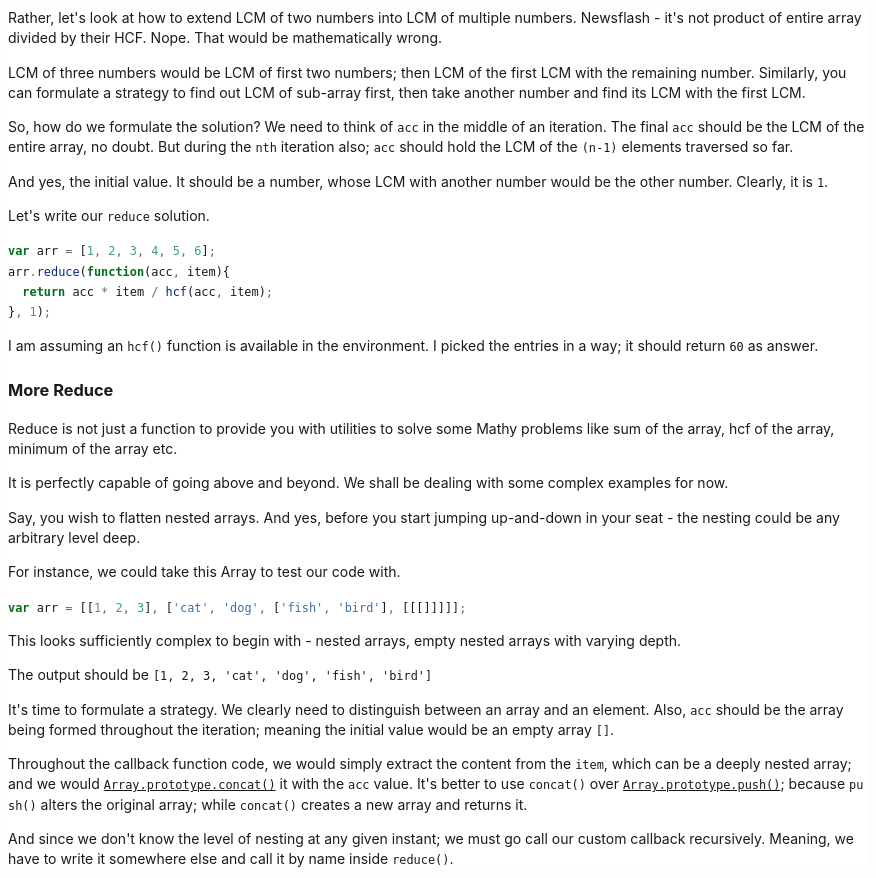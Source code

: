 Rather, let's look at how to extend LCM of two numbers into LCM of multiple numbers. Newsflash - it's not product of entire array divided by their HCF. Nope. That would be mathematically wrong.

LCM of three numbers would be LCM of first two numbers; then LCM of the first LCM with the remaining number. Similarly, you can formulate a strategy to find out LCM of sub-array first, then take another number and find its LCM with the first LCM.

So, how do we formulate the solution? We need to think of `acc` in the middle of an iteration. The final `acc` should be the LCM of the entire array, no doubt. But during the `nth` iteration also; `acc` should hold the LCM of the `(n-1)` elements traversed so far.

And yes, the initial value. It should be a number, whose LCM with another number would be the other number. Clearly, it is `1`.

Let's write our  `reduce` solution.

```js
var arr = [1, 2, 3, 4, 5, 6];
arr.reduce(function(acc, item){
  return acc * item / hcf(acc, item);
}, 1);
```

I am assuming an `hcf()` function is available in the environment. I picked the entries in a way; it should return `60` as answer.

### More Reduce

Reduce is not just a function to provide you with utilities to solve some Mathy problems like sum of the array, hcf of the array, minimum of the array etc.

It is perfectly capable of going above and beyond. We shall be dealing with some complex examples for now. 

Say, you wish to flatten nested arrays. And yes, before you start jumping up-and-down in your seat - the nesting could be any arbitrary level deep.

For instance, we could take this Array to test our code with.

```js
var arr = [[1, 2, 3], ['cat', 'dog', ['fish', 'bird'], [[[]]]]];
```

This looks sufficiently complex to begin with - nested arrays, empty nested arrays with varying depth.

The output should be `[1, 2, 3, 'cat', 'dog', 'fish', 'bird']`

It's time to formulate a strategy. We clearly need to distinguish between an array and an element. Also, `acc` should be the array being formed throughout the iteration; meaning the initial value would be an empty array `[]`. 

Throughout the callback function code, we would simply extract the content from the `item`, which can be a deeply nested array; and we would [`Array.prototype.concat()`](js-Array-prototype-concat) it with the `acc` value. It's better to use `concat()` over [`Array.prototype.push()`](js-Array-prototype-push); because `push()` alters the original array; while `concat()` creates a new array and returns it.

And since we don't know the level of nesting at any given instant; we must go call our custom callback recursively. Meaning, we have to write it somewhere else and call it by name inside `reduce()`.
